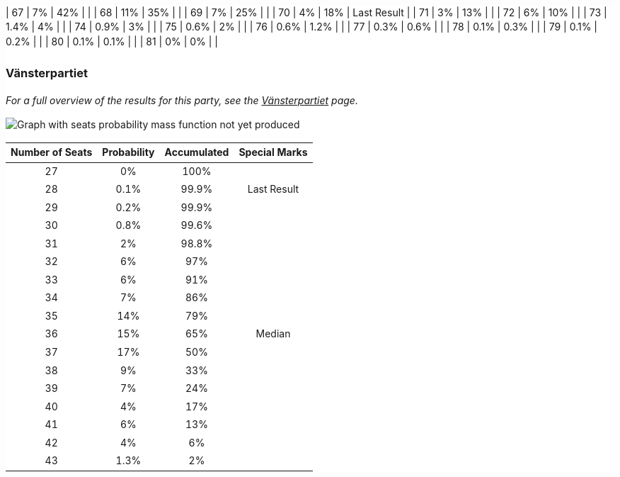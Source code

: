| 67 | 7% | 42% |  |
| 68 | 11% | 35% |  |
| 69 | 7% | 25% |  |
| 70 | 4% | 18% | Last Result |
| 71 | 3% | 13% |  |
| 72 | 6% | 10% |  |
| 73 | 1.4% | 4% |  |
| 74 | 0.9% | 3% |  |
| 75 | 0.6% | 2% |  |
| 76 | 0.6% | 1.2% |  |
| 77 | 0.3% | 0.6% |  |
| 78 | 0.1% | 0.3% |  |
| 79 | 0.1% | 0.2% |  |
| 80 | 0.1% | 0.1% |  |
| 81 | 0% | 0% |  |

### Vänsterpartiet

*For a full overview of the results for this party, see the [Vänsterpartiet](party-vänsterpartiet.html) page.*

![Graph with seats probability mass function not yet produced](2019-03-25-Ipsos-seats-pmf-vänsterpartiet.png "Seats Probability Mass Function")

| Number of Seats | Probability | Accumulated | Special Marks |
|:---------------:|:-----------:|:-----------:|:-------------:|
| 27 | 0% | 100% |  |
| 28 | 0.1% | 99.9% | Last Result |
| 29 | 0.2% | 99.9% |  |
| 30 | 0.8% | 99.6% |  |
| 31 | 2% | 98.8% |  |
| 32 | 6% | 97% |  |
| 33 | 6% | 91% |  |
| 34 | 7% | 86% |  |
| 35 | 14% | 79% |  |
| 36 | 15% | 65% | Median |
| 37 | 17% | 50% |  |
| 38 | 9% | 33% |  |
| 39 | 7% | 24% |  |
| 40 | 4% | 17% |  |
| 41 | 6% | 13% |  |
| 42 | 4% | 6% |  |
| 43 | 1.3% | 2% |  |